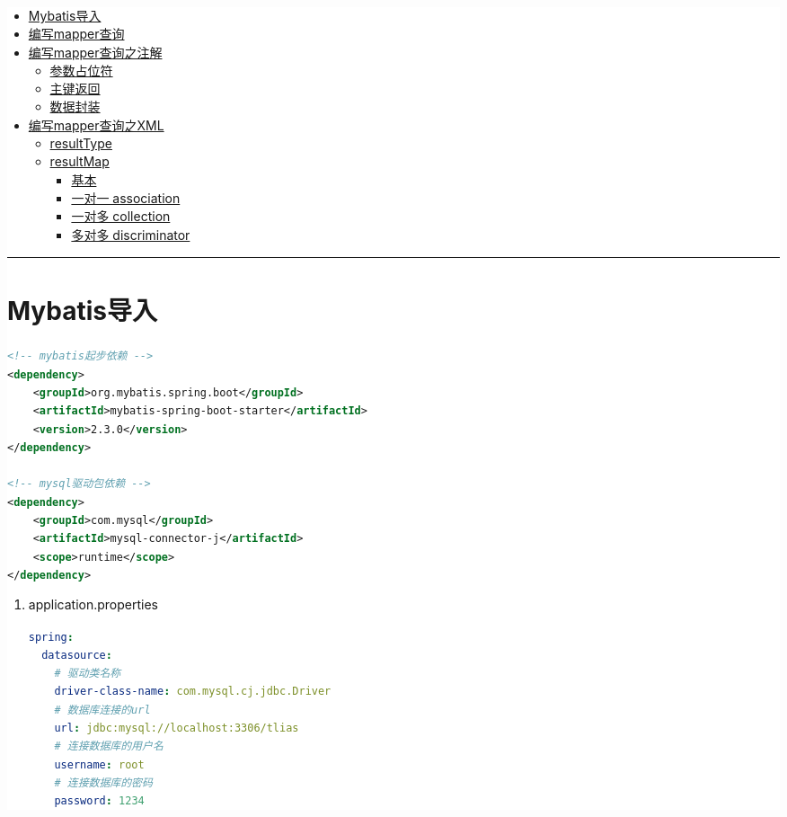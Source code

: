 - [Mybatis导入](#mybatis导入)
- [编写mapper查询](#编写mapper查询)
- [编写mapper查询之注解](#编写mapper查询之注解)
  - [参数占位符](#参数占位符)
  - [主键返回](#主键返回)
  - [数据封装](#数据封装)
- [编写mapper查询之XML](#编写mapper查询之xml)
  - [resultType](#resulttype)
  - [resultMap](#resultmap)
    - [基本](#基本)
    - [一对一 association](#一对一-association)
    - [一对多 collection](#一对多-collection)
    - [多对多 discriminator](#多对多-discriminator)

---
# Mybatis导入

```xml
<!-- mybatis起步依赖 -->
<dependency>
    <groupId>org.mybatis.spring.boot</groupId>
    <artifactId>mybatis-spring-boot-starter</artifactId>
    <version>2.3.0</version>
</dependency>

<!-- mysql驱动包依赖 -->
<dependency>
    <groupId>com.mysql</groupId>
    <artifactId>mysql-connector-j</artifactId>
    <scope>runtime</scope>
</dependency>
```

1. application.properties

    ```yml
    spring:
      datasource:
        # 驱动类名称
        driver-class-name: com.mysql.cj.jdbc.Driver
        # 数据库连接的url
        url: jdbc:mysql://localhost:3306/tlias
        # 连接数据库的用户名
        username: root
        # 连接数据库的密码
        password: 1234
    